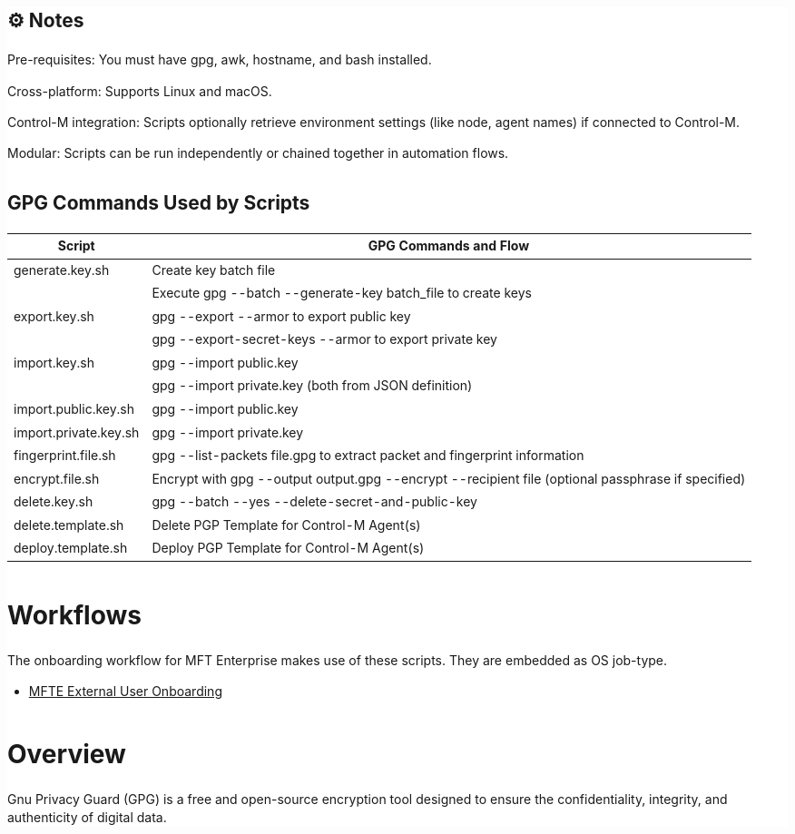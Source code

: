 
## ⚙ Notes

Pre-requisites: You must have gpg, awk, hostname, and bash installed.

Cross-platform: Supports Linux and macOS.

Control-M integration: Scripts optionally retrieve environment settings (like node, agent names) if connected to Control-M.

Modular: Scripts can be run independently or chained together in automation flows.

## GPG Commands Used by Scripts

| Script | GPG Commands and Flow | 
| ------ | ------- |
| generate.key.sh | Create key batch file  | 
| | Execute gpg --batch --generate-key batch_file to create keys | 
| export.key.sh | gpg --export --armor <key> to export public key   | 
| | gpg --export-secret-keys --armor <key> to export private key | 
| import.key.sh | gpg --import public.key | 
| | gpg --import private.key (both from JSON definition) | 
| import.public.key.sh | gpg --import public.key | 
| import.private.key.sh | gpg --import private.key | 
| fingerprint.file.sh | gpg --list-packets file.gpg to extract packet and fingerprint information | 
| encrypt.file.sh | Encrypt with gpg --output output.gpg --encrypt --recipient <user> file  (optional passphrase if specified) | 
| delete.key.sh | gpg --batch --yes --delete-secret-and-public-key <fingerprint> | 
| delete.template.sh | Delete PGP Template for Control-M Agent(s) | 
| deploy.template.sh | Deploy PGP Template for Control-M Agent(s)  | 


# Workflows

The onboarding workflow for MFT Enterprise makes use of these scripts. They are embedded as OS job-type.

- [MFTE External User Onboarding](/src/ctm/onboarding.json)


# Overview

Gnu Privacy Guard (GPG) is a free and open-source encryption tool designed to ensure the confidentiality, integrity, and authenticity of digital data. 
